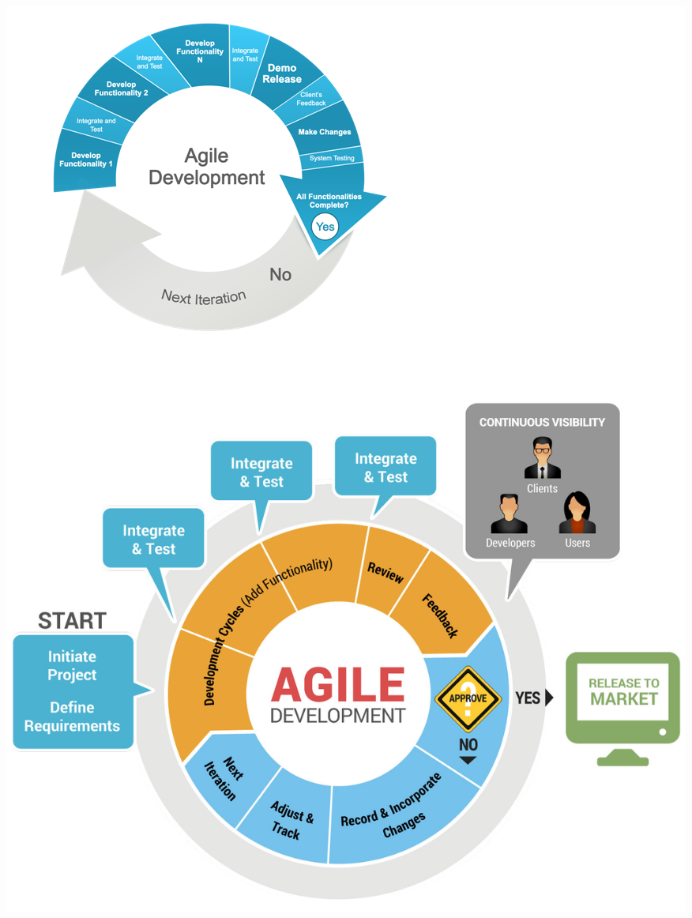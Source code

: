 [![agile_quora_img](images/agile_quora_img.gif)](https://www.quora.com/What-are-the-pros-and-cons-of-the-waterfall-and-agile-scrum-project-management-approach)

<div class="container">
<iframe width="560" height="315" src="https://www.youtube.com/embed/9TycLR0TqFA?rel=0" frameborder="0" allowfullscreen class="video"></iframe>
</div>
<br>

[![agile](images/agile.jpg)](https://www.xandermar.com/our-process/agile-methodology)

